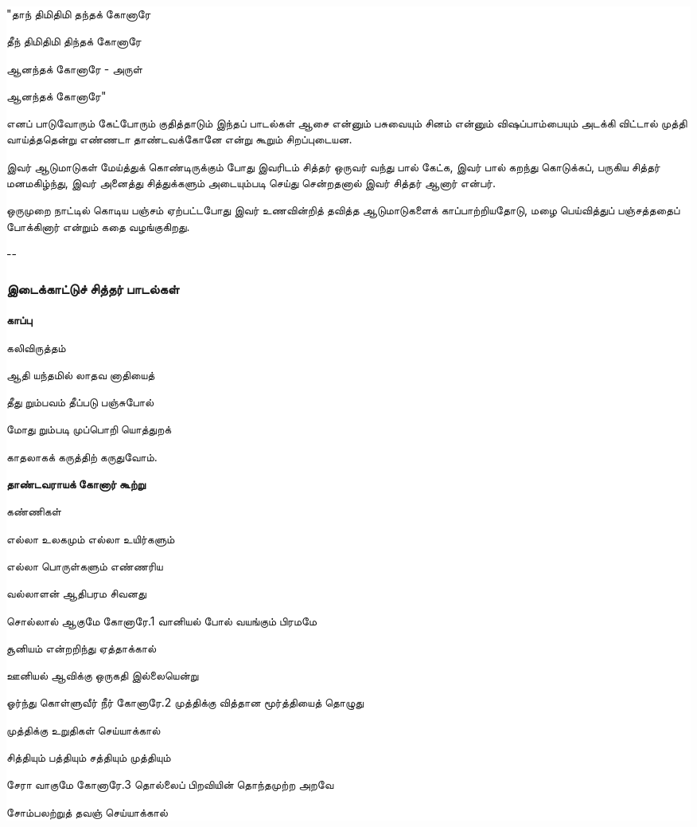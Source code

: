   

"தாந் திமிதிமி தந்தக் கோனாரே  

தீந் திமிதிமி திந்தக் கோனாரே  

ஆனந்தக் கோனாரே - அருள்  

ஆனந்தக் கோனாரே"  

எனப் பாடுவோரும் கேட்போரும் குதித்தாடும் இந்தப் பாடல்கள் ஆசை என்னும் பசுவையும் சினம் என்னும் விஷப்பாம்பையும் அடக்கி விட்டால் முத்தி வாய்த்ததென்று எண்ணடா தாண்டவக்கோனே என்று கூறும் சிறப்புடையன.  

இவர் ஆடுமாடுகள் மேய்த்துக் கொண்டிருக்கும் போது இவரிடம் சித்தர் ஒருவர் வந்து பால் கேட்க, இவர் பால் கறந்து கொடுக்கப், பருகிய சித்தர் மனமகிழ்ந்து, இவர் அனைத்து சித்துக்களும் அடையும்படி செய்து சென்றதனால் இவர் சித்தர் ஆனார் என்பர்.  

ஒருமுறை நாட்டில் கொடிய பஞ்சம் ஏற்பட்டபோது இவர் உணவின்றித் தவித்த ஆடுமாடுகளைக் காப்பாற்றியதோடு, மழை பெய்வித்துப் பஞ்சத்ததைப் போக்கினார் என்றும் கதை வழங்குகிறது.  

--  

  

### இடைக்காட்டுச் சித்தர் பாடல்கள்  

  

**காப்பு**  

கலிவிருத்தம்  

ஆதி யந்தமில் லாதவ னாதியைத்  

தீது றும்பவம் தீப்படு பஞ்சுபோல்  

மோது றும்படி முப்பொறி யொத்துறக்  

காதலாகக் கருத்திற் கருதுவோம்.  

**தாண்டவராயக் கோனார் கூற்று**  

கண்ணிகள்  

எல்லா உலகமும் எல்லா உயிர்களும்  

எல்லா பொருள்களும் எண்ணரிய  

வல்லாளன் ஆதிபரம சிவனது  

சொல்லால் ஆகுமே கோனாரே.1 வானியல் போல் வயங்கும் பிரமமே  

சூனியம் என்றறிந்து ஏத்தாக்கால்  

ஊனியல் ஆவிக்கு ஒருகதி இல்லையென்று  

ஓர்ந்து கொள்ளுவீர் நீர் கோனாரே.2 முத்திக்கு வித்தான மூர்த்தியைத் தொழுது  

முத்திக்கு உறுதிகள் செய்யாக்கால்  

சித்தியும் பத்தியும் சத்தியும் முத்தியும்  

சேரா வாகுமே கோனாரே.3 தொல்லைப் பிறவியின் தொந்தமுற்ற அறவே  

சோம்பலற்றுத் தவஞ் செய்யாக்கால்  
